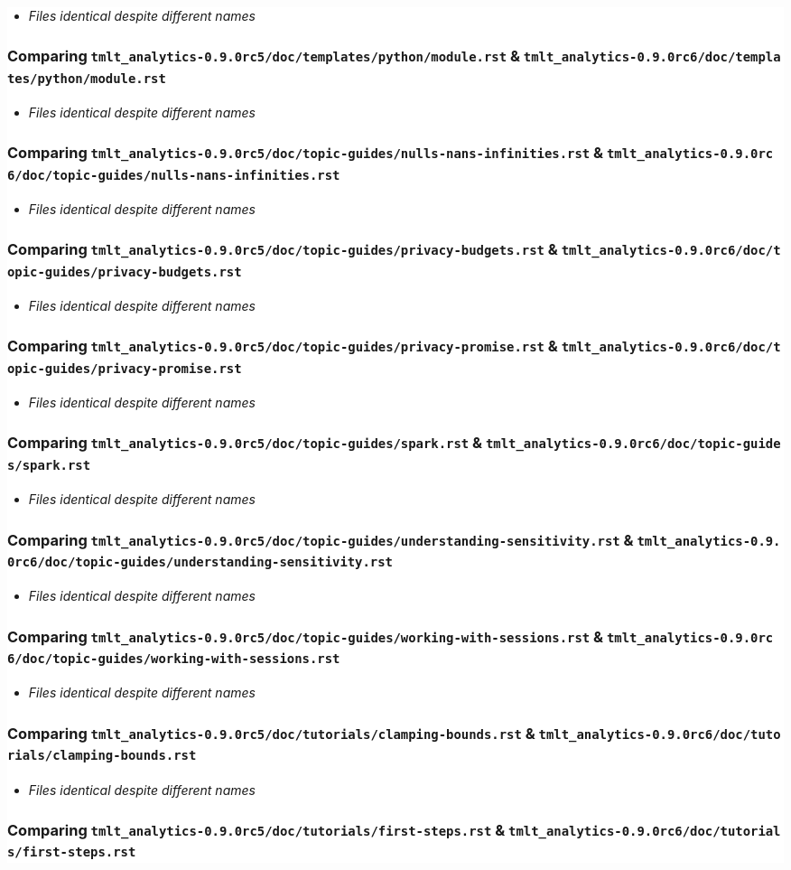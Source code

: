  * *Files identical despite different names*

### Comparing `tmlt_analytics-0.9.0rc5/doc/templates/python/module.rst` & `tmlt_analytics-0.9.0rc6/doc/templates/python/module.rst`

 * *Files identical despite different names*

### Comparing `tmlt_analytics-0.9.0rc5/doc/topic-guides/nulls-nans-infinities.rst` & `tmlt_analytics-0.9.0rc6/doc/topic-guides/nulls-nans-infinities.rst`

 * *Files identical despite different names*

### Comparing `tmlt_analytics-0.9.0rc5/doc/topic-guides/privacy-budgets.rst` & `tmlt_analytics-0.9.0rc6/doc/topic-guides/privacy-budgets.rst`

 * *Files identical despite different names*

### Comparing `tmlt_analytics-0.9.0rc5/doc/topic-guides/privacy-promise.rst` & `tmlt_analytics-0.9.0rc6/doc/topic-guides/privacy-promise.rst`

 * *Files identical despite different names*

### Comparing `tmlt_analytics-0.9.0rc5/doc/topic-guides/spark.rst` & `tmlt_analytics-0.9.0rc6/doc/topic-guides/spark.rst`

 * *Files identical despite different names*

### Comparing `tmlt_analytics-0.9.0rc5/doc/topic-guides/understanding-sensitivity.rst` & `tmlt_analytics-0.9.0rc6/doc/topic-guides/understanding-sensitivity.rst`

 * *Files identical despite different names*

### Comparing `tmlt_analytics-0.9.0rc5/doc/topic-guides/working-with-sessions.rst` & `tmlt_analytics-0.9.0rc6/doc/topic-guides/working-with-sessions.rst`

 * *Files identical despite different names*

### Comparing `tmlt_analytics-0.9.0rc5/doc/tutorials/clamping-bounds.rst` & `tmlt_analytics-0.9.0rc6/doc/tutorials/clamping-bounds.rst`

 * *Files identical despite different names*

### Comparing `tmlt_analytics-0.9.0rc5/doc/tutorials/first-steps.rst` & `tmlt_analytics-0.9.0rc6/doc/tutorials/first-steps.rst`
